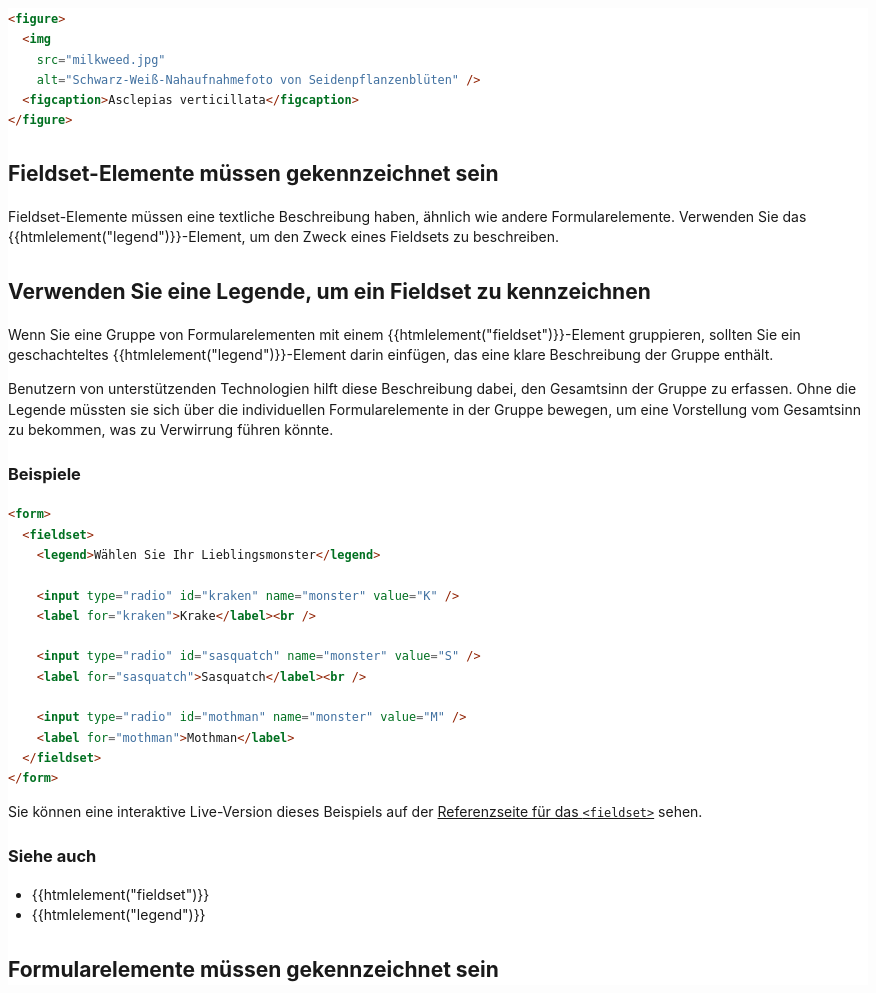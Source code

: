 ```html
<figure>
  <img
    src="milkweed.jpg"
    alt="Schwarz-Weiß-Nahaufnahmefoto von Seidenpflanzenblüten" />
  <figcaption>Asclepias verticillata</figcaption>
</figure>
```

## Fieldset-Elemente müssen gekennzeichnet sein

Fieldset-Elemente müssen eine textliche Beschreibung haben, ähnlich wie andere Formularelemente. Verwenden Sie das {{htmlelement("legend")}}-Element, um den Zweck eines Fieldsets zu beschreiben.

## Verwenden Sie eine Legende, um ein Fieldset zu kennzeichnen

Wenn Sie eine Gruppe von Formularelementen mit einem {{htmlelement("fieldset")}}-Element gruppieren, sollten Sie ein geschachteltes {{htmlelement("legend")}}-Element darin einfügen, das eine klare Beschreibung der Gruppe enthält.

Benutzern von unterstützenden Technologien hilft diese Beschreibung dabei, den Gesamtsinn der Gruppe zu erfassen. Ohne die Legende müssten sie sich über die individuellen Formularelemente in der Gruppe bewegen, um eine Vorstellung vom Gesamtsinn zu bekommen, was zu Verwirrung führen könnte.

### Beispiele

```html
<form>
  <fieldset>
    <legend>Wählen Sie Ihr Lieblingsmonster</legend>

    <input type="radio" id="kraken" name="monster" value="K" />
    <label for="kraken">Krake</label><br />

    <input type="radio" id="sasquatch" name="monster" value="S" />
    <label for="sasquatch">Sasquatch</label><br />

    <input type="radio" id="mothman" name="monster" value="M" />
    <label for="mothman">Mothman</label>
  </fieldset>
</form>
```

Sie können eine interaktive Live-Version dieses Beispiels auf der [Referenzseite für das `<fieldset>`](/de/docs/Web/HTML/Element/fieldset) sehen.

### Siehe auch

- {{htmlelement("fieldset")}}
- {{htmlelement("legend")}}

## Formularelemente müssen gekennzeichnet sein
